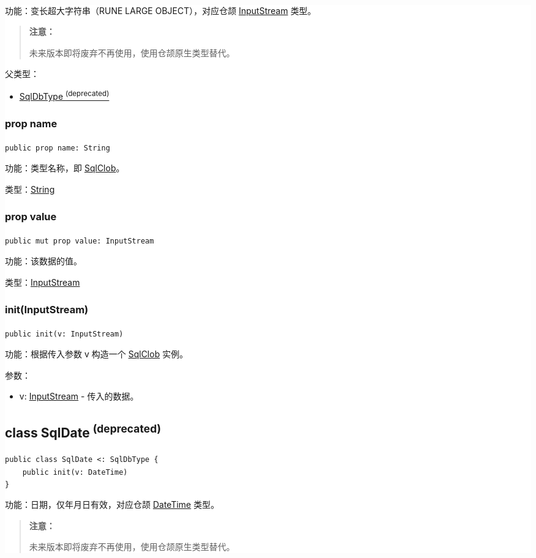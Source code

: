 功能：变长超大字符串（RUNE LARGE OBJECT），对应仓颉 [InputStream](../../io/io_package_api/io_package_interfaces.md#interface-inputstream) 类型。

> **注意：**
>
> 未来版本即将废弃不再使用，使用仓颉原生类型替代。

父类型：

- [SqlDbType <sup>(deprecated)</sup>](database_sql_package_interfaces.md#interface-sqldbtype-deprecated)

### prop name

```cangjie
public prop name: String
```

功能：类型名称，即 [SqlClob](database_sql_package_classes.md#class-sqlclob-deprecated)。

类型：[String](../../core/core_package_api/core_package_structs.md#struct-string)

### prop value

```cangjie
public mut prop value: InputStream
```

功能：该数据的值。

类型：[InputStream](../../io/io_package_api/io_package_interfaces.md#interface-inputstream)

### init(InputStream)

```cangjie
public init(v: InputStream)
```

功能：根据传入参数 v 构造一个 [SqlClob](database_sql_package_classes.md#class-sqlclob-deprecated) 实例。

参数：

- v: [InputStream](../../io/io_package_api/io_package_interfaces.md#interface-inputstream) - 传入的数据。

## class SqlDate <sup>(deprecated)</sup>

```cangjie
public class SqlDate <: SqlDbType {
    public init(v: DateTime)
}
```

功能：日期，仅年月日有效，对应仓颉 [DateTime](../../time/time_package_api/time_package_structs.md#struct-datetime) 类型。

> **注意：**
>
> 未来版本即将废弃不再使用，使用仓颉原生类型替代。

